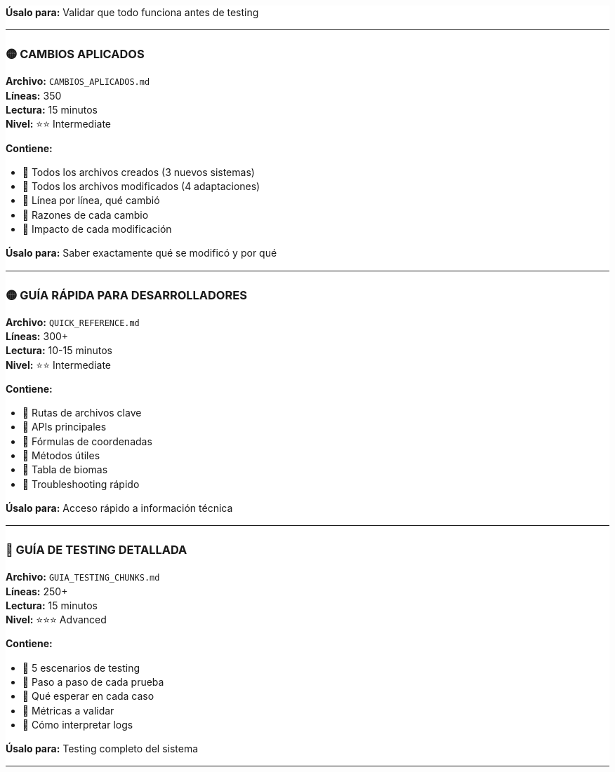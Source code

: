 **Úsalo para:** Validar que todo funciona antes de testing

---

### 🟡 CAMBIOS APLICADOS
**Archivo:** `CAMBIOS_APLICADOS.md`  
**Líneas:** 350  
**Lectura:** 15 minutos  
**Nivel:** ⭐⭐ Intermediate

**Contiene:**
- 📝 Todos los archivos creados (3 nuevos sistemas)
- 📝 Todos los archivos modificados (4 adaptaciones)
- 📝 Línea por línea, qué cambió
- 📝 Razones de cada cambio
- 📝 Impacto de cada modificación

**Úsalo para:** Saber exactamente qué se modificó y por qué

---

### 🟡 GUÍA RÁPIDA PARA DESARROLLADORES
**Archivo:** `QUICK_REFERENCE.md`  
**Líneas:** 300+  
**Lectura:** 10-15 minutos  
**Nivel:** ⭐⭐ Intermediate

**Contiene:**
- 🔧 Rutas de archivos clave
- 🔧 APIs principales
- 🔧 Fórmulas de coordenadas
- 🔧 Métodos útiles
- 🔧 Tabla de biomas
- 🔧 Troubleshooting rápido

**Úsalo para:** Acceso rápido a información técnica

---

### 🔴 GUÍA DE TESTING DETALLADA
**Archivo:** `GUIA_TESTING_CHUNKS.md`  
**Líneas:** 250+  
**Lectura:** 15 minutos  
**Nivel:** ⭐⭐⭐ Advanced

**Contiene:**
- 🧪 5 escenarios de testing
- 🧪 Paso a paso de cada prueba
- 🧪 Qué esperar en cada caso
- 🧪 Métricas a validar
- 🧪 Cómo interpretar logs

**Úsalo para:** Testing completo del sistema

---